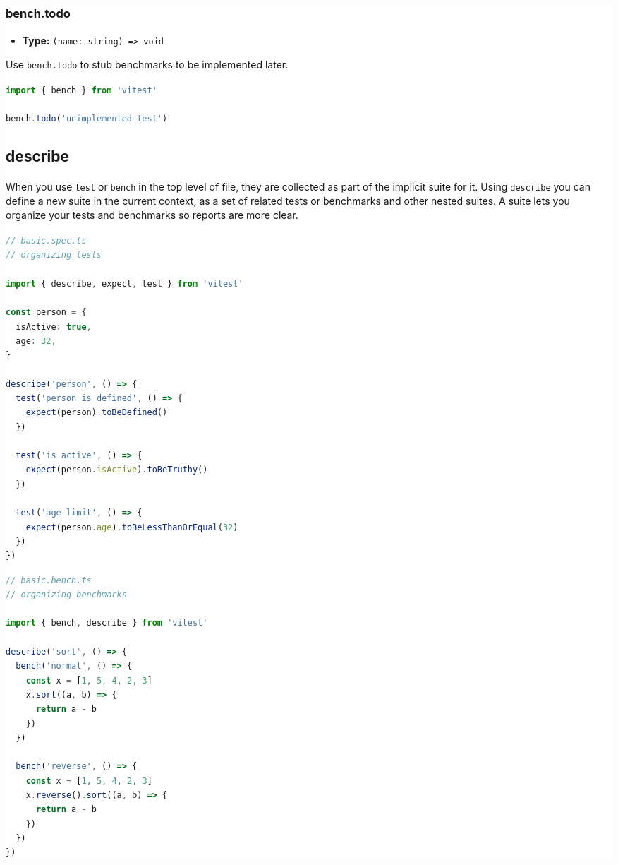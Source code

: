 ### bench.todo

- **Type:** `(name: string) => void`

Use `bench.todo` to stub benchmarks to be implemented later.

  ```ts
  import { bench } from 'vitest'

  bench.todo('unimplemented test')
  ```

## describe

When you use `test` or `bench` in the top level of file, they are collected as part of the implicit suite for it. Using `describe` you can define a new suite in the current context, as a set of related tests or benchmarks and other nested suites. A suite lets you organize your tests and benchmarks so reports are more clear.

  ```ts
  // basic.spec.ts
  // organizing tests

  import { describe, expect, test } from 'vitest'

  const person = {
    isActive: true,
    age: 32,
  }

  describe('person', () => {
    test('person is defined', () => {
      expect(person).toBeDefined()
    })

    test('is active', () => {
      expect(person.isActive).toBeTruthy()
    })

    test('age limit', () => {
      expect(person.age).toBeLessThanOrEqual(32)
    })
  })
  ```

  ```ts
  // basic.bench.ts
  // organizing benchmarks

  import { bench, describe } from 'vitest'

  describe('sort', () => {
    bench('normal', () => {
      const x = [1, 5, 4, 2, 3]
      x.sort((a, b) => {
        return a - b
      })
    })

    bench('reverse', () => {
      const x = [1, 5, 4, 2, 3]
      x.reverse().sort((a, b) => {
        return a - b
      })
    })
  })
  ```
